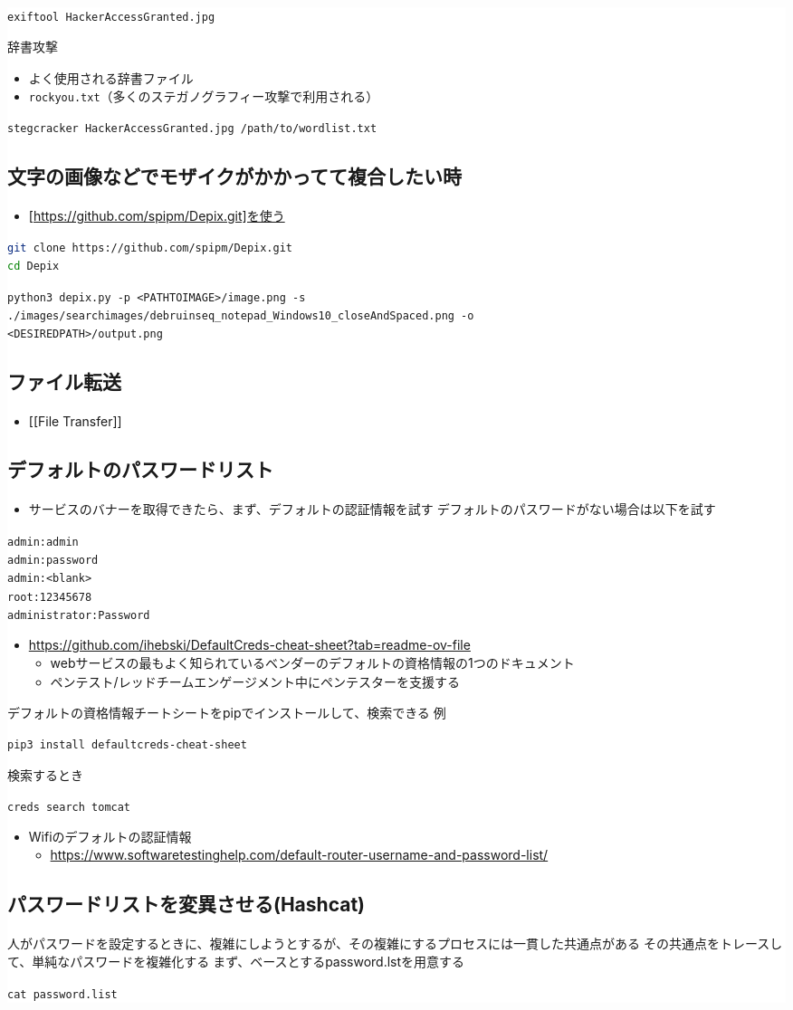 ```bash
exiftool HackerAccessGranted.jpg
```

辞書攻撃
- よく使用される辞書ファイル
- `rockyou.txt`（多くのステガノグラフィー攻撃で利用される）
```bash
stegcracker HackerAccessGranted.jpg /path/to/wordlist.txt
```
 
## 文字の画像などでモザイクがかかってて複合したい時
 - [https://github.com/spipm/Depix.git]を使う
 ```sh
git clone https://github.com/spipm/Depix.git
cd Depix
 ```

```
python3 depix.py -p <PATHTOIMAGE>/image.png -s
./images/searchimages/debruinseq_notepad_Windows10_closeAndSpaced.png -o
<DESIREDPATH>/output.png
```
## ファイル転送
- [[File Transfer]]

## デフォルトのパスワードリスト
- サービスのバナーを取得できたら、まず、デフォルトの認証情報を試す
デフォルトのパスワードがない場合は以下を試す
```shell-session
admin:admin
admin:password
admin:<blank>
root:12345678
administrator:Password
```
- https://github.com/ihebski/DefaultCreds-cheat-sheet?tab=readme-ov-file
	- webサービスの最もよく知られているベンダーのデフォルトの資格情報の1つのドキュメント
	- ペンテスト/レッドチームエンゲージメント中にペンテスターを支援する

デフォルトの資格情報チートシートをpipでインストールして、検索できる
例
```shell
pip3 install defaultcreds-cheat-sheet
```

検索するとき
```sh
creds search tomcat
```

- Wifiのデフォルトの認証情報
	- https://www.softwaretestinghelp.com/default-router-username-and-password-list/
## パスワードリストを変異させる(Hashcat)
人がパスワードを設定するときに、複雑にしようとするが、その複雑にするプロセスには一貫した共通点がある
その共通点をトレースして、単純なパスワードを複雑化する
まず、ベースとするpassword.lstを用意する
```shell-session
cat password.list
```
